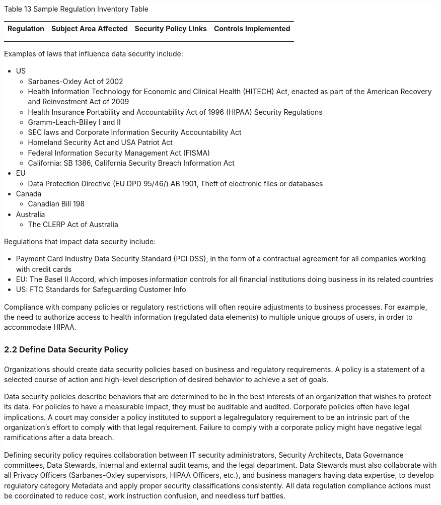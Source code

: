 Table 13 Sample Regulation Inventory Table

| Regulation | Subject Area Affected | Security Policy Links | Controls Implemented |
|------------|-----------------------|-----------------------|----------------------|
|            |                       |                       |                      |
|            |                       |                       |                      |

Examples of laws that influence data security include:

* US
  * Sarbanes-Oxley Act of 2002
  * Health Information Technology for Economic and Clinical Health (HITECH) Act, enacted as part of the American Recovery and Reinvestment Act of 2009
  * Health Insurance Portability and Accountability Act of 1996 (HIPAA) Security Regulations
  * Gramm-Leach-Bliley I and II
  * SEC laws and Corporate Information Security Accountability Act
  * Homeland Security Act and USA Patriot Act
  * Federal Information Security Management Act (FISMA)
  * California: SB 1386, California Security Breach Information Act
* EU
  * Data Protection Directive (EU DPD 95/46/) AB 1901, Theft of electronic files or databases
* Canada
  * Canadian Bill 198
* Australia
  * The CLERP Act of Australia

Regulations that impact data security include:

* Payment Card Industry Data Security Standard (PCI DSS), in the form of a contractual agreement for all companies working with credit cards
* EU: The Basel II Accord, which imposes information controls for all financial institutions doing business in its related countries
* US: FTC Standards for Safeguarding Customer Info

Compliance with company policies or regulatory restrictions will often require adjustments to business processes. For example, the need to authorize access to health information (regulated data elements) to multiple unique groups of users, in order to accommodate HIPAA.

### 2.2 Define Data Security Policy

Organizations should create data security policies based on business and regulatory requirements. A policy is a statement of a selected course of action and high-level description of desired behavior to achieve a set of goals.

Data security policies describe behaviors that are determined to be in the best interests of an organization that wishes to protect its data. For policies to have a measurable impact, they must be auditable and audited. Corporate policies often have legal implications. A court may consider a policy instituted to support a legalregulatory requirement to be an intrinsic part of the organization’s effort to comply with that legal requirement. Failure to comply with a corporate policy might have negative legal ramifications after a data breach.

Defining security policy requires collaboration between IT security administrators, Security Architects, Data Governance committees, Data Stewards, internal and external audit teams, and the legal department. Data Stewards must also collaborate with all Privacy Officers (Sarbanes-Oxley supervisors, HIPAA Officers, etc.), and business managers having data expertise, to develop regulatory category Metadata and apply proper security classifications consistently. All data regulation compliance actions must be coordinated to reduce cost, work instruction confusion, and needless turf battles.
